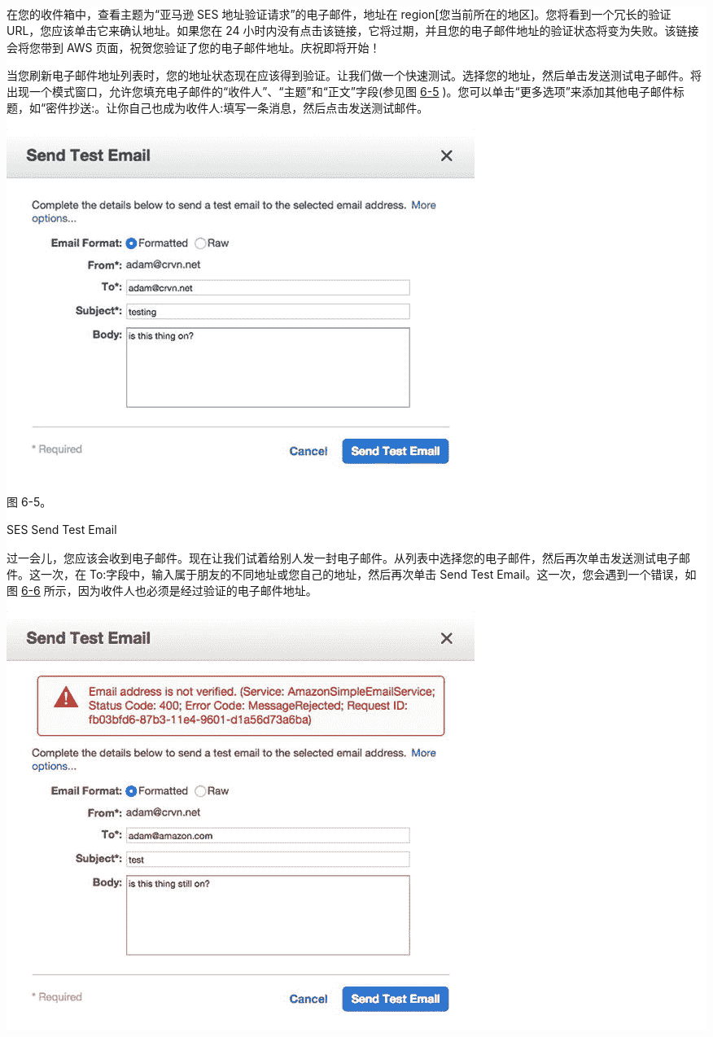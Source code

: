 在您的收件箱中，查看主题为“亚马逊 SES 地址验证请求”的电子邮件，地址在 region[您当前所在的地区]。您将看到一个冗长的验证 URL，您应该单击它来确认地址。如果您在 24 小时内没有点击该链接，它将过期，并且您的电子邮件地址的验证状态将变为失败。该链接会将您带到 AWS 页面，祝贺您验证了您的电子邮件地址。庆祝即将开始！

当您刷新电子邮件地址列表时，您的地址状态现在应该得到验证。让我们做一个快速测试。选择您的地址，然后单击发送测试电子邮件。将出现一个模式窗口，允许您填充电子邮件的“收件人”、“主题”和“正文”字段(参见图 [6-5](#Fig5) )。您可以单击“更多选项”来添加其他电子邮件标题，如“密件抄送:。让你自己也成为收件人:填写一条消息，然后点击发送测试邮件。

![A978-1-4842-0653-9_6_Fig5_HTML.jpg](img/A978-1-4842-0653-9_6_Fig5_HTML.jpg)

图 6-5。

SES Send Test Email

过一会儿，您应该会收到电子邮件。现在让我们试着给别人发一封电子邮件。从列表中选择您的电子邮件，然后再次单击发送测试电子邮件。这一次，在 To:字段中，输入属于朋友的不同地址或您自己的地址，然后再次单击 Send Test Email。这一次，您会遇到一个错误，如图 [6-6](#Fig6) 所示，因为收件人也必须是经过验证的电子邮件地址。

![A978-1-4842-0653-9_6_Fig6_HTML.jpg](img/A978-1-4842-0653-9_6_Fig6_HTML.jpg)
